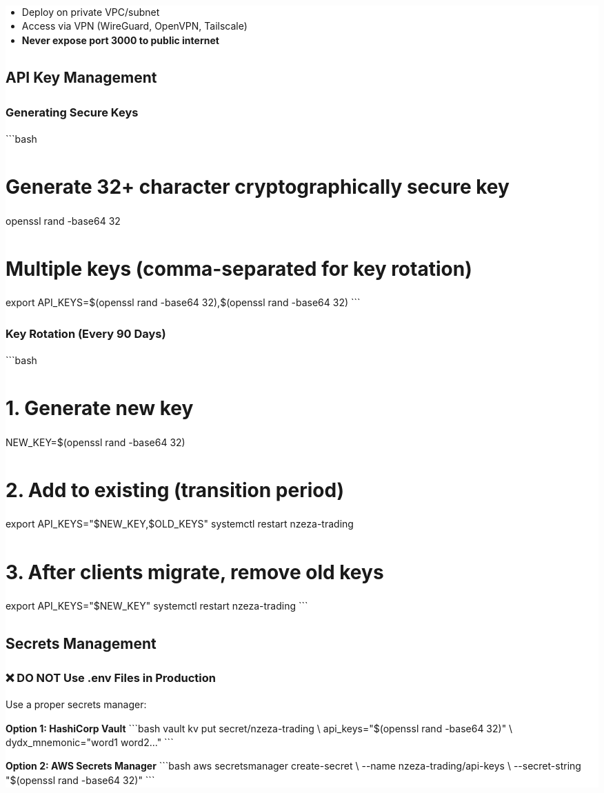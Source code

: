 - Deploy on private VPC/subnet
- Access via VPN (WireGuard, OpenVPN, Tailscale)
- **Never expose port 3000 to public internet**

## API Key Management

### Generating Secure Keys

\`\`\`bash
# Generate 32+ character cryptographically secure key
openssl rand -base64 32

# Multiple keys (comma-separated for key rotation)
export API_KEYS=\$(openssl rand -base64 32),\$(openssl rand -base64 32)
\`\`\`

### Key Rotation (Every 90 Days)

\`\`\`bash
# 1. Generate new key
NEW_KEY=\$(openssl rand -base64 32)

# 2. Add to existing (transition period)
export API_KEYS="\$NEW_KEY,\$OLD_KEYS"
systemctl restart nzeza-trading

# 3. After clients migrate, remove old keys
export API_KEYS="\$NEW_KEY"
systemctl restart nzeza-trading
\`\`\`

## Secrets Management

### ❌ DO NOT Use .env Files in Production

Use a proper secrets manager:

**Option 1: HashiCorp Vault**
\`\`\`bash
vault kv put secret/nzeza-trading \\
    api_keys="\$(openssl rand -base64 32)" \\
    dydx_mnemonic="word1 word2..."
\`\`\`

**Option 2: AWS Secrets Manager**
\`\`\`bash
aws secretsmanager create-secret \\
    --name nzeza-trading/api-keys \\
    --secret-string "\$(openssl rand -base64 32)"
\`\`\`

